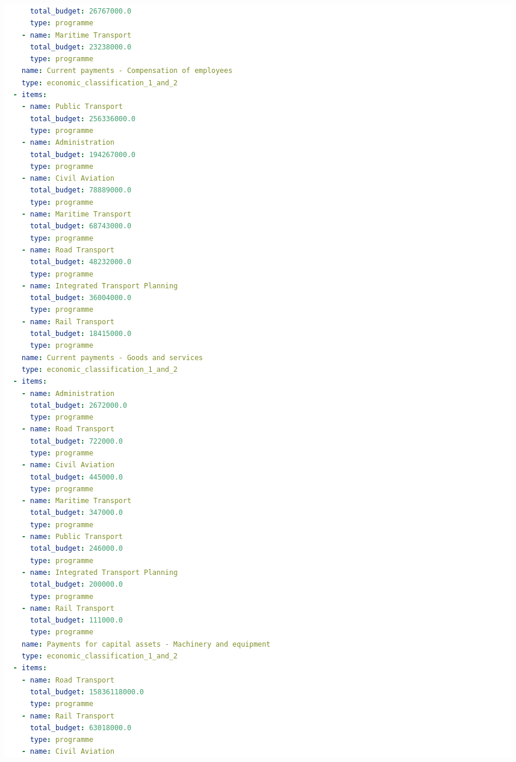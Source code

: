```yaml
      total_budget: 26767000.0
      type: programme
    - name: Maritime Transport
      total_budget: 23238000.0
      type: programme
    name: Current payments - Compensation of employees
    type: economic_classification_1_and_2
  - items:
    - name: Public Transport
      total_budget: 256336000.0
      type: programme
    - name: Administration
      total_budget: 194267000.0
      type: programme
    - name: Civil Aviation
      total_budget: 78889000.0
      type: programme
    - name: Maritime Transport
      total_budget: 68743000.0
      type: programme
    - name: Road Transport
      total_budget: 48232000.0
      type: programme
    - name: Integrated Transport Planning
      total_budget: 36004000.0
      type: programme
    - name: Rail Transport
      total_budget: 18415000.0
      type: programme
    name: Current payments - Goods and services
    type: economic_classification_1_and_2
  - items:
    - name: Administration
      total_budget: 2672000.0
      type: programme
    - name: Road Transport
      total_budget: 722000.0
      type: programme
    - name: Civil Aviation
      total_budget: 445000.0
      type: programme
    - name: Maritime Transport
      total_budget: 347000.0
      type: programme
    - name: Public Transport
      total_budget: 246000.0
      type: programme
    - name: Integrated Transport Planning
      total_budget: 200000.0
      type: programme
    - name: Rail Transport
      total_budget: 111000.0
      type: programme
    name: Payments for capital assets - Machinery and equipment
    type: economic_classification_1_and_2
  - items:
    - name: Road Transport
      total_budget: 15836118000.0
      type: programme
    - name: Rail Transport
      total_budget: 63018000.0
      type: programme
    - name: Civil Aviation
```